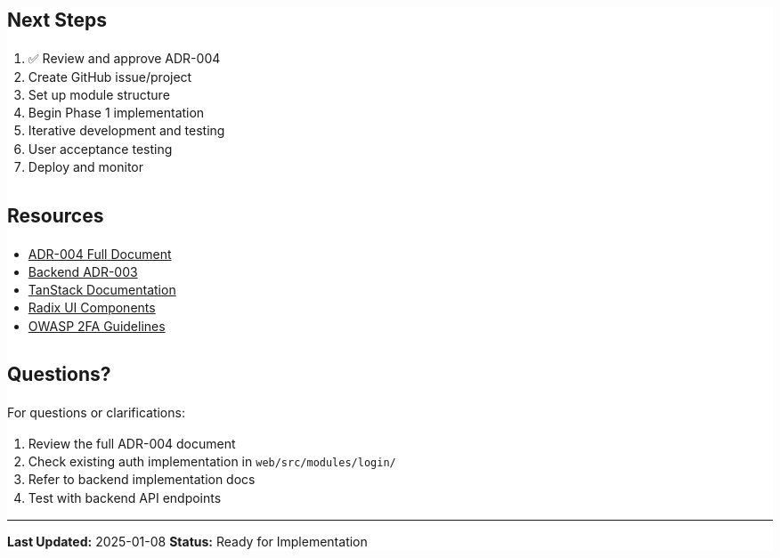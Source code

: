 ## Next Steps

1. ✅ Review and approve ADR-004
2. Create GitHub issue/project
3. Set up module structure
4. Begin Phase 1 implementation
5. Iterative development and testing
6. User acceptance testing
7. Deploy and monitor

## Resources

- [ADR-004 Full Document](./ADR-004-2FA-FRONTEND-IMPLEMENTATION.md)
- [Backend ADR-003](./ADR-003-TWO-FACTOR-AUTHENTICATION.md)
- [TanStack Documentation](https://tanstack.com/)
- [Radix UI Components](https://www.radix-ui.com/)
- [OWASP 2FA Guidelines](https://cheatsheetseries.owasp.org/cheatsheets/Multifactor_Authentication_Cheat_Sheet.html)

## Questions?

For questions or clarifications:
1. Review the full ADR-004 document
2. Check existing auth implementation in `web/src/modules/login/`
3. Refer to backend implementation docs
4. Test with backend API endpoints

---

**Last Updated:** 2025-01-08
**Status:** Ready for Implementation
